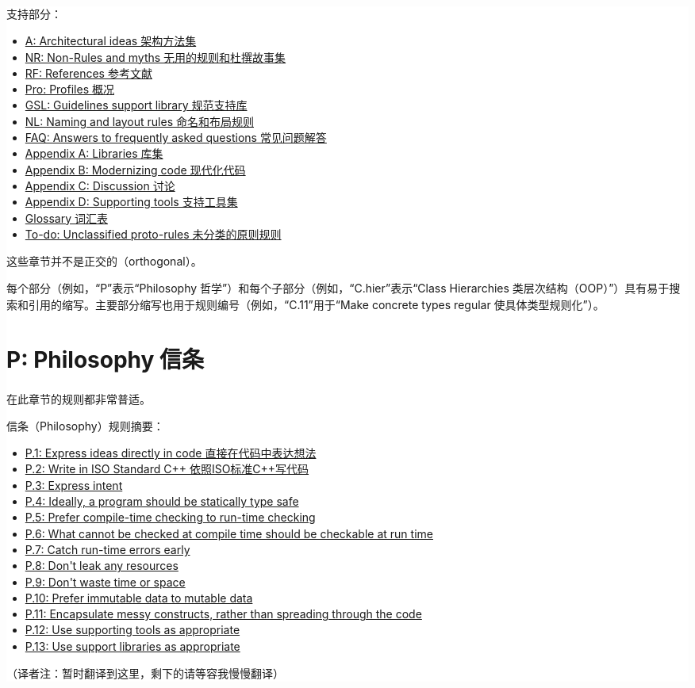 支持部分：

* [A: Architectural ideas 架构方法集](#S-A)
* [NR: Non-Rules and myths 无用的规则和杜撰故事集](#S-not)
* [RF: References 参考文献](#S-references)
* [Pro: Profiles 概况](#S-profile)
* [GSL: Guidelines support library 规范支持库](#S-gsl)
* [NL: Naming and layout rules 命名和布局规则](#S-naming)
* [FAQ: Answers to frequently asked questions 常见问题解答](#S-faq)
* [Appendix A: Libraries 库集](#S-libraries)
* [Appendix B: Modernizing code 现代化代码](#S-modernizing)
* [Appendix C: Discussion 讨论](#S-discussion)
* [Appendix D: Supporting tools 支持工具集](#S-tools)
* [Glossary 词汇表](#S-glossary)
* [To-do: Unclassified proto-rules 未分类的原则规则](#S-unclassified)

这些章节并不是正交的（orthogonal）。

每个部分（例如，“P”表示“Philosophy 哲学”）和每个子部分（例如，“C.hier”表示“Class Hierarchies 类层次结构（OOP）”）具有易于搜索和引用的缩写。主要部分缩写也用于规则编号（例如，“C.11”用于“Make concrete types regular 使具体类型规则化”）。

# <a name="S-philosophy"></a>P: Philosophy 信条

在此章节的规则都非常普适。

信条（Philosophy）规则摘要：

* [P.1: Express ideas directly in code 直接在代码中表达想法](#Rp-direct)
* [P.2: Write in ISO Standard C++ 依照ISO标准C++写代码](#Rp-Cplusplus)
* [P.3: Express intent](#Rp-what)
* [P.4: Ideally, a program should be statically type safe](#Rp-typesafe)
* [P.5: Prefer compile-time checking to run-time checking](#Rp-compile-time)
* [P.6: What cannot be checked at compile time should be checkable at run time](#Rp-run-time)
* [P.7: Catch run-time errors early](#Rp-early)
* [P.8: Don't leak any resources](#Rp-leak)
* [P.9: Don't waste time or space](#Rp-waste)
* [P.10: Prefer immutable data to mutable data](#Rp-mutable)
* [P.11: Encapsulate messy constructs, rather than spreading through the code](#Rp-library)
* [P.12: Use supporting tools as appropriate](#Rp-tools)
* [P.13: Use support libraries as appropriate](#Rp-lib)

（译者注：暂时翻译到这里，剩下的请等容我慢慢翻译）
